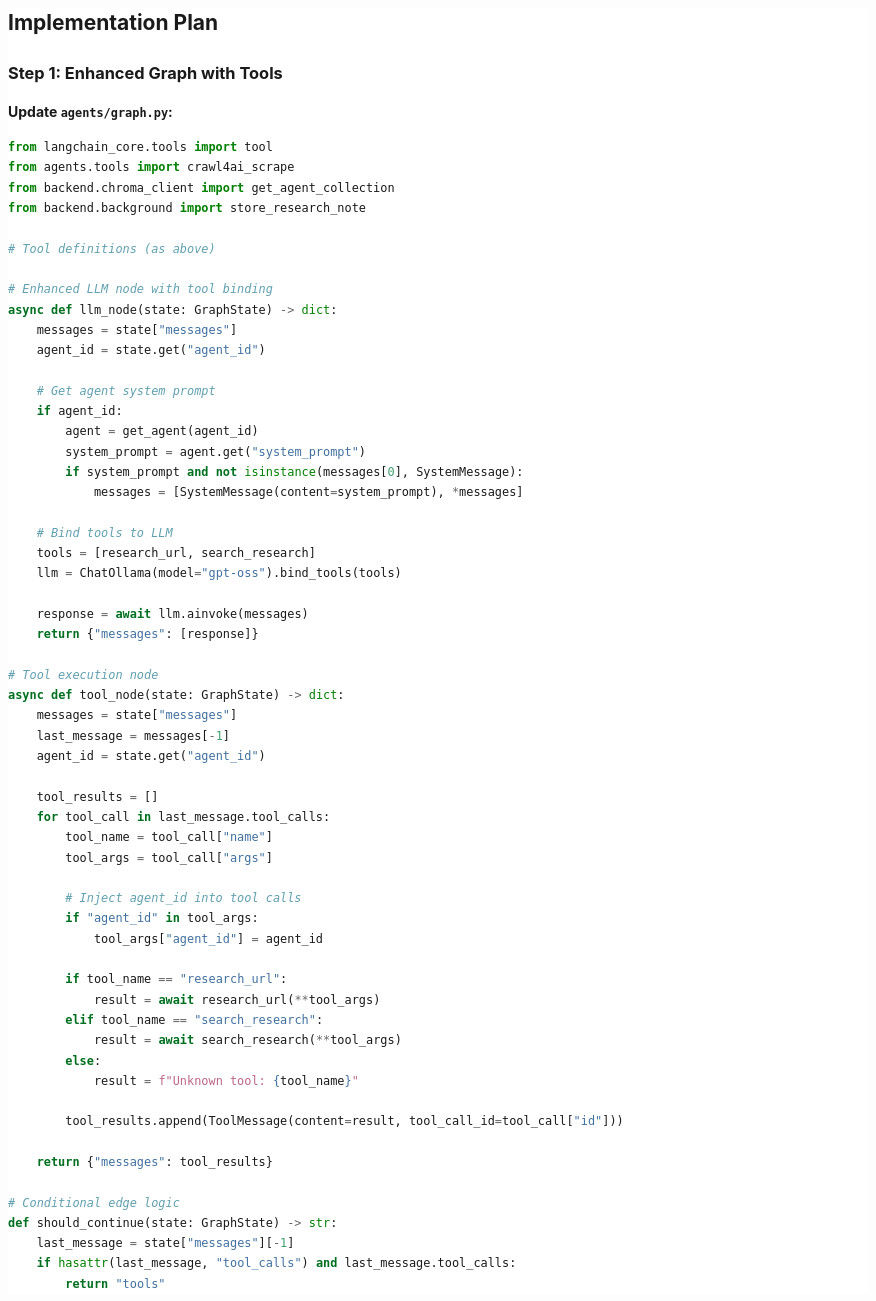 ## Implementation Plan

### Step 1: Enhanced Graph with Tools

**Update `agents/graph.py`:**
```python
from langchain_core.tools import tool
from agents.tools import crawl4ai_scrape
from backend.chroma_client import get_agent_collection
from backend.background import store_research_note

# Tool definitions (as above)

# Enhanced LLM node with tool binding
async def llm_node(state: GraphState) -> dict:
    messages = state["messages"]
    agent_id = state.get("agent_id")
    
    # Get agent system prompt
    if agent_id:
        agent = get_agent(agent_id)
        system_prompt = agent.get("system_prompt")
        if system_prompt and not isinstance(messages[0], SystemMessage):
            messages = [SystemMessage(content=system_prompt), *messages]
    
    # Bind tools to LLM
    tools = [research_url, search_research]
    llm = ChatOllama(model="gpt-oss").bind_tools(tools)
    
    response = await llm.ainvoke(messages)
    return {"messages": [response]}

# Tool execution node
async def tool_node(state: GraphState) -> dict:
    messages = state["messages"]
    last_message = messages[-1]
    agent_id = state.get("agent_id")
    
    tool_results = []
    for tool_call in last_message.tool_calls:
        tool_name = tool_call["name"]
        tool_args = tool_call["args"]
        
        # Inject agent_id into tool calls
        if "agent_id" in tool_args:
            tool_args["agent_id"] = agent_id
            
        if tool_name == "research_url":
            result = await research_url(**tool_args)
        elif tool_name == "search_research":
            result = await search_research(**tool_args)
        else:
            result = f"Unknown tool: {tool_name}"
            
        tool_results.append(ToolMessage(content=result, tool_call_id=tool_call["id"]))
    
    return {"messages": tool_results}

# Conditional edge logic
def should_continue(state: GraphState) -> str:
    last_message = state["messages"][-1]
    if hasattr(last_message, "tool_calls") and last_message.tool_calls:
        return "tools"
```